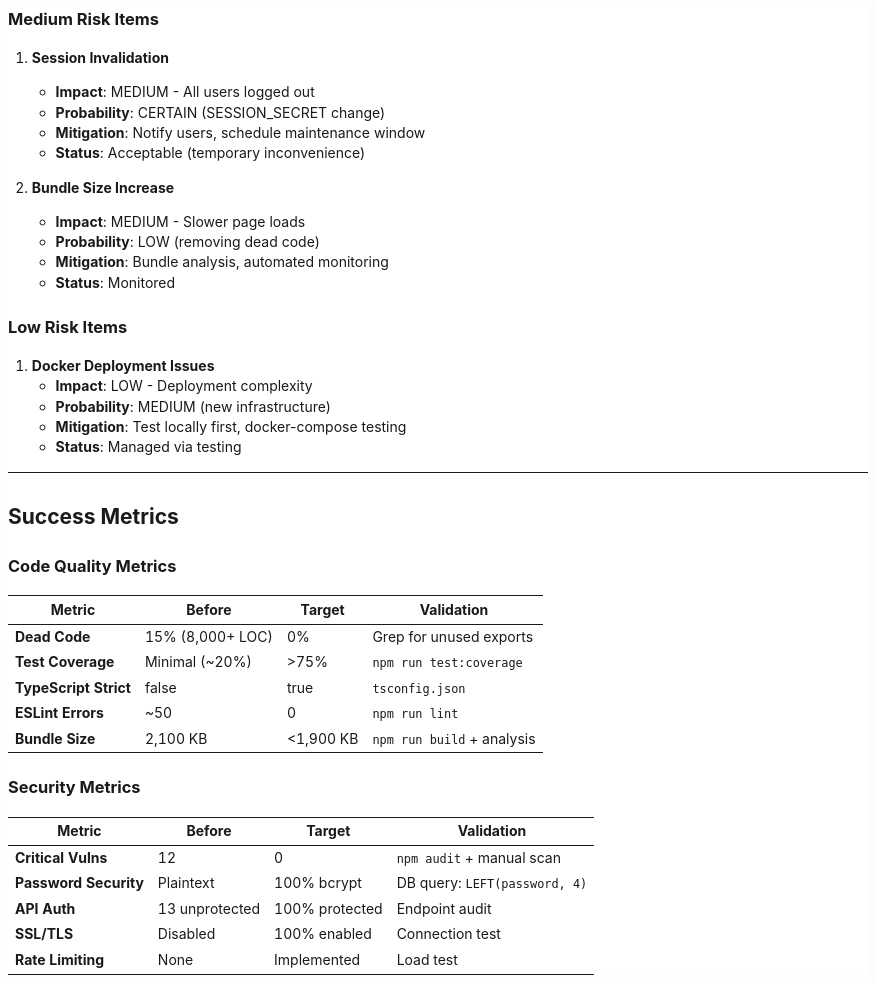 ### Medium Risk Items

1. **Session Invalidation**
   - **Impact**: MEDIUM - All users logged out
   - **Probability**: CERTAIN (SESSION_SECRET change)
   - **Mitigation**: Notify users, schedule maintenance window
   - **Status**: Acceptable (temporary inconvenience)

2. **Bundle Size Increase**
   - **Impact**: MEDIUM - Slower page loads
   - **Probability**: LOW (removing dead code)
   - **Mitigation**: Bundle analysis, automated monitoring
   - **Status**: Monitored

### Low Risk Items

1. **Docker Deployment Issues**
   - **Impact**: LOW - Deployment complexity
   - **Probability**: MEDIUM (new infrastructure)
   - **Mitigation**: Test locally first, docker-compose testing
   - **Status**: Managed via testing

---

## Success Metrics

### Code Quality Metrics

| Metric | Before | Target | Validation |
|--------|--------|--------|------------|
| **Dead Code** | 15% (8,000+ LOC) | 0% | Grep for unused exports |
| **Test Coverage** | Minimal (~20%) | >75% | `npm run test:coverage` |
| **TypeScript Strict** | false | true | `tsconfig.json` |
| **ESLint Errors** | ~50 | 0 | `npm run lint` |
| **Bundle Size** | 2,100 KB | <1,900 KB | `npm run build` + analysis |

### Security Metrics

| Metric | Before | Target | Validation |
|--------|--------|--------|------------|
| **Critical Vulns** | 12 | 0 | `npm audit` + manual scan |
| **Password Security** | Plaintext | 100% bcrypt | DB query: `LEFT(password, 4)` |
| **API Auth** | 13 unprotected | 100% protected | Endpoint audit |
| **SSL/TLS** | Disabled | 100% enabled | Connection test |
| **Rate Limiting** | None | Implemented | Load test |
